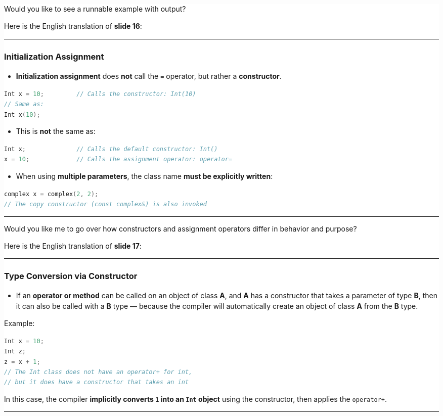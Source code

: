 
Would you like to see a runnable example with output?


Here is the English translation of **slide 16**:

---

### Initialization Assignment

* **Initialization assignment** does **not** call the `=` operator, but rather a **constructor**.

```cpp
Int x = 10;         // Calls the constructor: Int(10)
// Same as:
Int x(10);
```

* This is **not** the same as:

```cpp
Int x;              // Calls the default constructor: Int()
x = 10;             // Calls the assignment operator: operator=
```

* When using **multiple parameters**, the class name **must be explicitly written**:

```cpp
complex x = complex(2, 2);
// The copy constructor (const complex&) is also invoked
```

---

Would you like me to go over how constructors and assignment operators differ in behavior and purpose?


Here is the English translation of **slide 17**:

---

### Type Conversion via Constructor

* If an **operator or method** can be called on an object of class **A**, and **A** has a constructor that takes a parameter of type **B**, then it can also be called with a **B** type — because the compiler will automatically create an object of class **A** from the **B** type.

Example:

```cpp
Int x = 10;
Int z;
z = x + 1;
// The Int class does not have an operator+ for int,
// but it does have a constructor that takes an int
```

In this case, the compiler **implicitly converts `1` into an `Int` object** using the constructor, then applies the `operator+`.

---